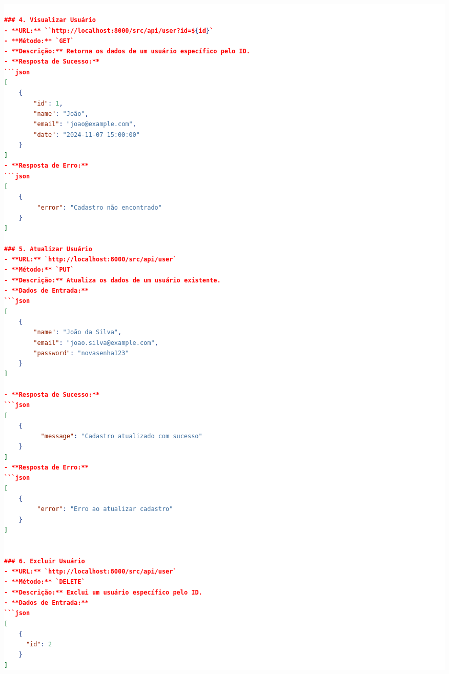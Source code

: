   ```json

### 4. Visualizar Usuário
- **URL:** ``http://localhost:8000/src/api/user?id=${id}`
- **Método:** `GET`
- **Descrição:** Retorna os dados de um usuário específico pelo ID.
- **Resposta de Sucesso:**
  ```json
  [
      {
          "id": 1,
          "name": "João",
          "email": "joao@example.com",
          "date": "2024-11-07 15:00:00"
      }
  ]
- **Resposta de Erro:**
  ```json
  [
      {
           "error": "Cadastro não encontrado"
      }
  ]

### 5. Atualizar Usuário
- **URL:** `http://localhost:8000/src/api/user`
- **Método:** `PUT`
- **Descrição:** Atualiza os dados de um usuário existente.
- **Dados de Entrada:**
  ```json
  [ 
      {
          "name": "João da Silva",
          "email": "joao.silva@example.com",
          "password": "novasenha123"
      }
  ]

- **Resposta de Sucesso:**
  ```json
  [
      {
            "message": "Cadastro atualizado com sucesso"
      }
  ]
- **Resposta de Erro:**
  ```json
  [
      {
           "error": "Erro ao atualizar cadastro"
      }
  ]


### 6. Excluir Usuário
- **URL:** `http://localhost:8000/src/api/user`
- **Método:** `DELETE`
- **Descrição:** Exclui um usuário específico pelo ID.
- **Dados de Entrada:**
  ```json
  [ 
      {
        "id": 2
      }
  ]
  ```